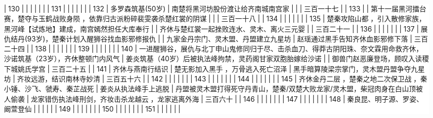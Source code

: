 | 130   |                                                              |                                                              |                                                              |                                                              |                  |
| 131   |                                                              |                                                              |                                                              |                                                              |                  |
| 132   | 多罗森筑基(50岁)                                             | 南楚将黑河坊股份渡让给齐南城南宫家                           |                                                              |                                                              | 三百一十七       |
| 133   |                                                              | 第十一届黑河擂台赛，楚夺与玉鹤战败身陨 ，依靠归古派粉碎裴雯袭杀楚红裳的阴谋 |                                                              |                                                              | 三百一十八       |
| 134   |                                                              |                                                              |                                                              |                                                              |                  |
| 135   | 楚秦攻陷山都 ，引入散修家族，黑河峰【试炼地】建成，南宫嫣然担任大库奉行 |                                                              | 齐休与楚红裳一起挫败连水、灵木、离火三元婴                   |                                                              | 三百二十一       |
| 136   |                                                              |                                                              |                                                              |                                                              |                  |
| 137   | 展仇结丹(93岁)，楚秦计划入醒狮谷找血影邪修报仇               |                                                              | 九家金丹宗门、灵木盟、丹盟建立九星坊                         | 赵瑶通过黑手告知齐休血影邪修下落                             | 三百二十四       |
| 138   |                                                              |                                                              |                                                              |                                                              |                  |
| 139   |                                                              |                                                              |                                                              |                                                              |                  |
| 140   | 一进醒狮谷，展仇与北丁申山鬼修同归于尽、击杀血刀、得莽古阴阳珠、奈文霖用命救齐休，沙诺筑基（23岁），齐休整顿门内风气 | 姜炎筑基（40岁）后被执法峰拘禁，灵药阁甘家双胞胎嫁给沙诺     |                                                              | 御兽门赵恶廉登场，顾叹入读稷下城姚氏学宫                     | 三百二十五       |
| 141   | 齐休与燕南行结识                                             | 楚无影加入黑手 ，万骨逃入死亡沼泽                            | 黑手暗算陵梁宗掌门，灵木盟丹盟争夺九星坊                     | 齐妆远游，结识南林寺妙清                                     | 三百五十六       |
| 142   |                                                              |                                                              |                                                              |                                                              |                  |
| 143   |                                                              |                                                              |                                                              |                                                              |                  |
| 144   |                                                              |                                                              |                                                              |                                                              |                  |
| 145   | 齐休金丹二层 ，楚秦之地二次保卫战 ，秦小锤、沙飞、虢寿、秦芷战死 | 姜炎从执法峰手上逃脱                                         | 丹盟被灵木盟打得死守丹青山，楚秦/双楚大败龙家/灵木盟，柴冠肉身在白山顶被人偷袭 | 龙家错伤执法峰刑剑，齐妆击杀龙越云 ，龙家逃离外海            | 三百六十         |
| 146   |                                                              |                                                              |                                                              |                                                              |                  |
| 147   |                                                              |                                                              |                                                              |                                                              |                  |
| 148   | 秦良昆、明子源、罗姿、阚萱登仙                               |                                                              |                                                              |                                                              |                  |
| 149   |                                                              |                                                              |                                                              |                                                              |                  |
| 150   |                                                              |                                                              |                                                              |                                                              |                  |
| 151   |                                                              |                                                              |                                                              |                                                              |                  |